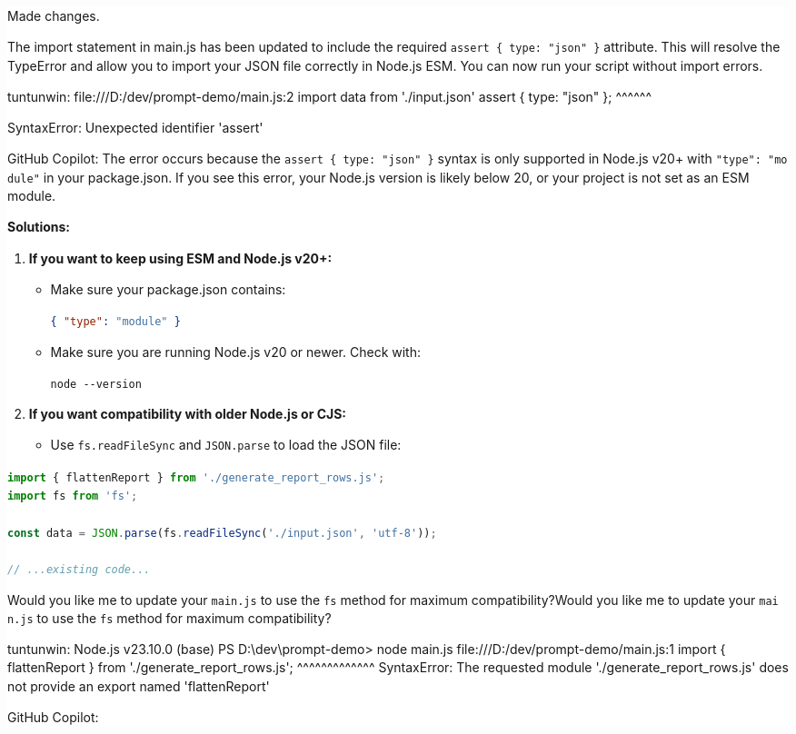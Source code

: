 Made changes.

The import statement in main.js has been updated to include the required `assert { type: "json" }` attribute. This will resolve the TypeError and allow you to import your JSON file correctly in Node.js ESM. You can now run your script without import errors.

tuntunwin: file:///D:/dev/prompt-demo/main.js:2
import data from './input.json' assert { type: "json" };
                                ^^^^^^

SyntaxError: Unexpected identifier 'assert'

GitHub Copilot: The error occurs because the `assert { type: "json" }` syntax is only supported in Node.js v20+ with `"type": "module"` in your package.json. If you see this error, your Node.js version is likely below 20, or your project is not set as an ESM module.

**Solutions:**

1. **If you want to keep using ESM and Node.js v20+:**

   - Make sure your package.json contains:
     ```json
     { "type": "module" }
     ```
   - Make sure you are running Node.js v20 or newer. Check with:
     ```
     node --version
     ```
2. **If you want compatibility with older Node.js or CJS:**

   - Use `fs.readFileSync` and `JSON.parse` to load the JSON file:

```javascript
import { flattenReport } from './generate_report_rows.js';
import fs from 'fs';

const data = JSON.parse(fs.readFileSync('./input.json', 'utf-8'));

// ...existing code...
```

Would you like me to update your `main.js` to use the `fs` method for maximum compatibility?Would you like me to update your `main.js` to use the `fs` method for maximum compatibility?

tuntunwin: Node.js v23.10.0
(base) PS D:\dev\prompt-demo> node main.js
file:///D:/dev/prompt-demo/main.js:1
import { flattenReport } from './generate_report_rows.js';
         ^^^^^^^^^^^^^
SyntaxError: The requested module './generate_report_rows.js' does not provide an export named 'flattenReport'

GitHub Copilot:

````

````

